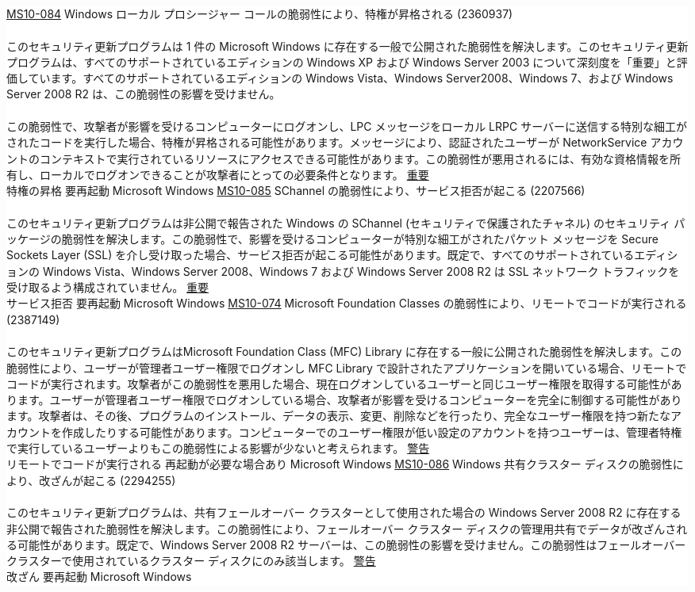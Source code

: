 <tr class="odd">
<td style="border:1px solid black;"><a href="https://technet.microsoft.com/security/bulletin/ms10-084">MS10-084</a></td>
<td style="border:1px solid black;">Windows ローカル プロシージャー コールの脆弱性により、特権が昇格される (2360937)<br />
<br />
このセキュリティ更新プログラムは 1 件の Microsoft Windows に存在する一般で公開された脆弱性を解決します。このセキュリティ更新プログラムは、すべてのサポートされているエディションの Windows XP および Windows Server 2003 について深刻度を「重要」と評価しています。すべてのサポートされているエディションの Windows Vista、Windows Server2008、Windows 7、および Windows Server 2008 R2 は、この脆弱性の影響を受けません。<br />
<br />
この脆弱性で、攻撃者が影響を受けるコンピューターにログオンし、LPC メッセージをローカル LRPC サーバーに送信する特別な細工がされたコードを実行した場合、特権が昇格される可能性があります。メッセージにより、認証されたユーザーが NetworkService アカウントのコンテキストで実行されているリソースにアクセスできる可能性があります。この脆弱性が悪用されるには、有効な資格情報を所有し、ローカルでログオンできることが攻撃者にとっての必要条件となります。</td>
<td style="border:1px solid black;"><a href="https://technet.microsoft.com/security/bulletin/rating">重要</a><br />
特権の昇格</td>
<td style="border:1px solid black;">要再起動</td>
<td style="border:1px solid black;">Microsoft Windows</td>
</tr>
<tr class="even">
<td style="border:1px solid black;"><a href="https://technet.microsoft.com/security/bulletin/ms10-085">MS10-085</a></td>
<td style="border:1px solid black;">SChannel の脆弱性により、サービス拒否が起こる (2207566)<br />
<br />
このセキュリティ更新プログラムは非公開で報告された Windows の SChannel (セキュリティで保護されたチャネル) のセキュリティ パッケージの脆弱性を解決します。この脆弱性で、影響を受けるコンピューターが特別な細工がされたパケット メッセージを Secure Sockets Layer (SSL) を介し受け取った場合、サービス拒否が起こる可能性があります。既定で、すべてのサポートされているエディションの Windows Vista、Windows Server 2008、Windows 7 および Windows Server 2008 R2 は SSL ネットワーク トラフィックを受け取るよう構成されていません。</td>
<td style="border:1px solid black;"><a href="https://technet.microsoft.com/security/bulletin/rating">重要</a><br />
サービス拒否</td>
<td style="border:1px solid black;">要再起動</td>
<td style="border:1px solid black;">Microsoft Windows</td>
</tr>
<tr class="odd">
<td style="border:1px solid black;"><a href="https://technet.microsoft.com/security/bulletin/ms10-074">MS10-074</a></td>
<td style="border:1px solid black;">Microsoft Foundation Classes の脆弱性により、リモートでコードが実行される (2387149)<br />
<br />
このセキュリティ更新プログラムはMicrosoft Foundation Class (MFC) Library に存在する一般に公開された脆弱性を解決します。この脆弱性により、ユーザーが管理者ユーザー権限でログオンし MFC Library で設計されたアプリケーションを開いている場合、リモートでコードが実行されます。攻撃者がこの脆弱性を悪用した場合、現在ログオンしているユーザーと同じユーザー権限を取得する可能性があります。ユーザーが管理者ユーザー権限でログオンしている場合、攻撃者が影響を受けるコンピューターを完全に制御する可能性があります。攻撃者は、その後、プログラムのインストール、データの表示、変更、削除などを行ったり、完全なユーザー権限を持つ新たなアカウントを作成したりする可能性があります。コンピューターでのユーザー権限が低い設定のアカウントを持つユーザーは、管理者特権で実行しているユーザーよりもこの脆弱性による影響が少ないと考えられます。</td>
<td style="border:1px solid black;"><a href="https://technet.microsoft.com/security/bulletin/rating">警告</a><br />
リモートでコードが実行される</td>
<td style="border:1px solid black;">再起動が必要な場合あり</td>
<td style="border:1px solid black;">Microsoft Windows</td>
</tr>
<tr class="even">
<td style="border:1px solid black;"><a href="https://technet.microsoft.com/security/bulletin/ms10-086">MS10-086</a></td>
<td style="border:1px solid black;">Windows 共有クラスター ディスクの脆弱性により、改ざんが起こる (2294255)<br />
<br />
このセキュリティ更新プログラムは、共有フェールオーバー クラスターとして使用された場合の Windows Server 2008 R2 に存在する非公開で報告された脆弱性を解決します。この脆弱性により、フェールオーバー クラスター ディスクの管理用共有でデータが改ざんされる可能性があります。既定で、Windows Server 2008 R2 サーバーは、この脆弱性の影響を受けません。この脆弱性はフェールオーバー クラスターで使用されているクラスター ディスクにのみ該当します。</td>
<td style="border:1px solid black;"><a href="https://technet.microsoft.com/security/bulletin/rating">警告</a><br />
改ざん</td>
<td style="border:1px solid black;">要再起動</td>
<td style="border:1px solid black;">Microsoft Windows</td>
</tr>